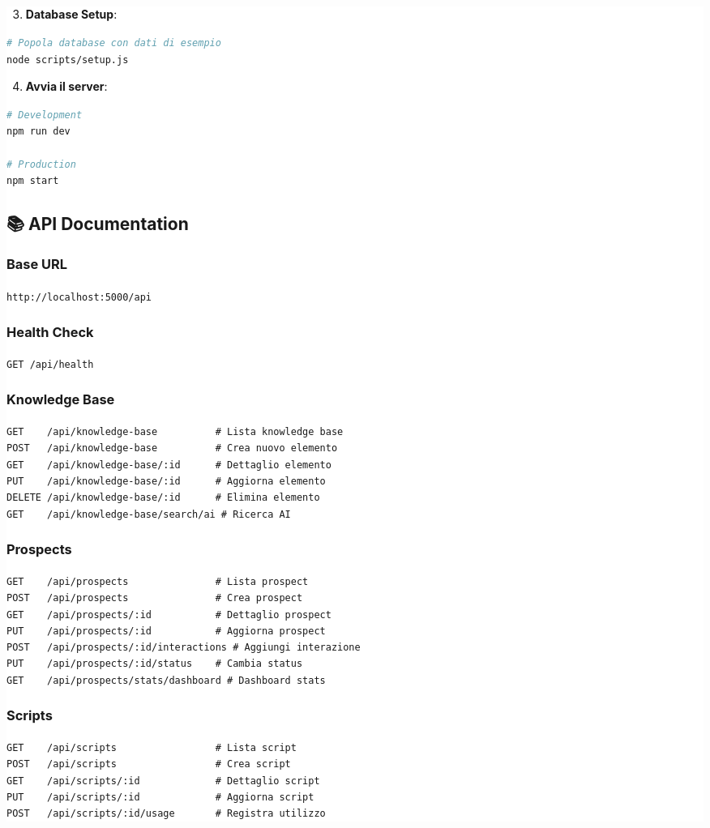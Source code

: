 3. **Database Setup**:
```bash
# Popola database con dati di esempio
node scripts/setup.js
```

4. **Avvia il server**:
```bash
# Development
npm run dev

# Production
npm start
```

## 📚 API Documentation

### Base URL
```
http://localhost:5000/api
```

### Health Check
```
GET /api/health
```

### Knowledge Base
```
GET    /api/knowledge-base          # Lista knowledge base
POST   /api/knowledge-base          # Crea nuovo elemento
GET    /api/knowledge-base/:id      # Dettaglio elemento
PUT    /api/knowledge-base/:id      # Aggiorna elemento
DELETE /api/knowledge-base/:id      # Elimina elemento
GET    /api/knowledge-base/search/ai # Ricerca AI
```

### Prospects
```
GET    /api/prospects               # Lista prospect
POST   /api/prospects               # Crea prospect
GET    /api/prospects/:id           # Dettaglio prospect
PUT    /api/prospects/:id           # Aggiorna prospect
POST   /api/prospects/:id/interactions # Aggiungi interazione
PUT    /api/prospects/:id/status    # Cambia status
GET    /api/prospects/stats/dashboard # Dashboard stats
```

### Scripts
```
GET    /api/scripts                 # Lista script
POST   /api/scripts                 # Crea script
GET    /api/scripts/:id             # Dettaglio script
PUT    /api/scripts/:id             # Aggiorna script
POST   /api/scripts/:id/usage       # Registra utilizzo
```
